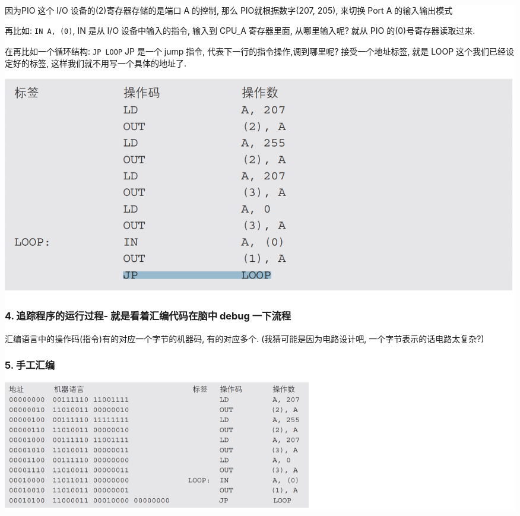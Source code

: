 因为PIO 这个 I/O 设备的(2)寄存器存储的是端口 A 的控制, 那么 PIO就根据数字(207, 205), 来切换 Port A 的输入输出模式

再比如: `IN A, (0)`, IN 是从 I/O 设备中输入的指令, 输入到 CPU_A 寄存器里面, 从哪里输入呢? 就从 PIO 的(0)号寄存器读取过来.

在再比如一个循环结构: `JP LOOP` JP 是一个 jump 指令, 代表下一行的指令操作,调到哪里呢? 接受一个地址标签, 就是 LOOP 这个我们已经设定好的标签, 这样我们就不用写一个具体的地址了.

![image-20220203130602045](计算机是怎样跑起来的.1.assets/image-20220203130602045.png)



### 4. 追踪程序的运行过程- 就是看着汇编代码在脑中 debug 一下流程

汇编语言中的操作码(指令)有的对应一个字节的机器码, 有的对应多个. (我猜可能是因为电路设计吧, 一个字节表示的话电路太复杂?)



### 5. 手工汇编

<img src="计算机是怎样跑起来的.1.assets/image-20220203131221232.png" alt="image-20220203131221232" style="zoom:50%;" />
